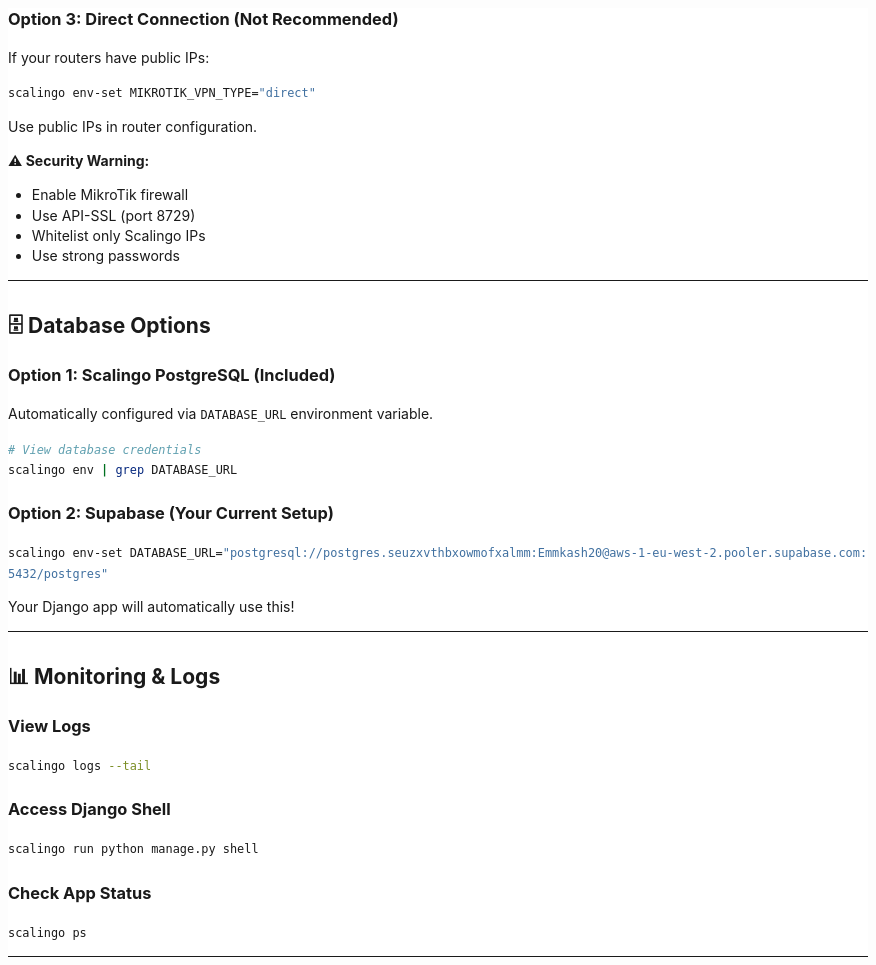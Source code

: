 
### Option 3: Direct Connection (Not Recommended)

If your routers have public IPs:

```bash
scalingo env-set MIKROTIK_VPN_TYPE="direct"
```

Use public IPs in router configuration.

**⚠️ Security Warning:**
- Enable MikroTik firewall
- Use API-SSL (port 8729)
- Whitelist only Scalingo IPs
- Use strong passwords

---

## 🗄️ Database Options

### Option 1: Scalingo PostgreSQL (Included)

Automatically configured via `DATABASE_URL` environment variable.

```bash
# View database credentials
scalingo env | grep DATABASE_URL
```

### Option 2: Supabase (Your Current Setup)

```bash
scalingo env-set DATABASE_URL="postgresql://postgres.seuzxvthbxowmofxalmm:Emmkash20@aws-1-eu-west-2.pooler.supabase.com:5432/postgres"
```

Your Django app will automatically use this!

---

## 📊 Monitoring & Logs

### View Logs
```bash
scalingo logs --tail
```

### Access Django Shell
```bash
scalingo run python manage.py shell
```

### Check App Status
```bash
scalingo ps
```

---